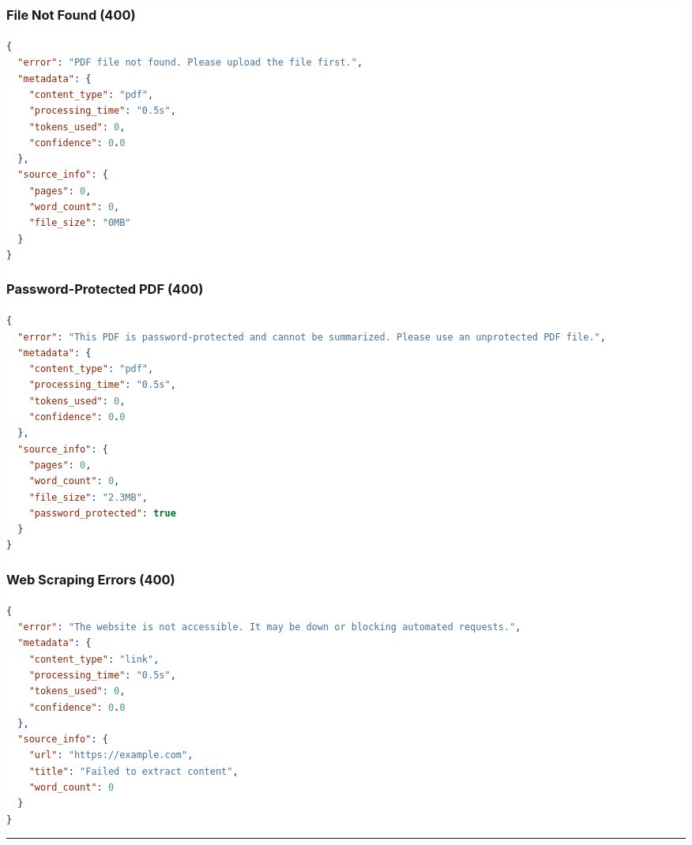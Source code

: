 ### **File Not Found (400)**
```json
{
  "error": "PDF file not found. Please upload the file first.",
  "metadata": {
    "content_type": "pdf",
    "processing_time": "0.5s",
    "tokens_used": 0,
    "confidence": 0.0
  },
  "source_info": {
    "pages": 0,
    "word_count": 0,
    "file_size": "0MB"
  }
}
```

### **Password-Protected PDF (400)**
```json
{
  "error": "This PDF is password-protected and cannot be summarized. Please use an unprotected PDF file.",
  "metadata": {
    "content_type": "pdf",
    "processing_time": "0.5s",
    "tokens_used": 0,
    "confidence": 0.0
  },
  "source_info": {
    "pages": 0,
    "word_count": 0,
    "file_size": "2.3MB",
    "password_protected": true
  }
}
```

### **Web Scraping Errors (400)**
```json
{
  "error": "The website is not accessible. It may be down or blocking automated requests.",
  "metadata": {
    "content_type": "link",
    "processing_time": "0.5s",
    "tokens_used": 0,
    "confidence": 0.0
  },
  "source_info": {
    "url": "https://example.com",
    "title": "Failed to extract content",
    "word_count": 0
  }
}
```

---
